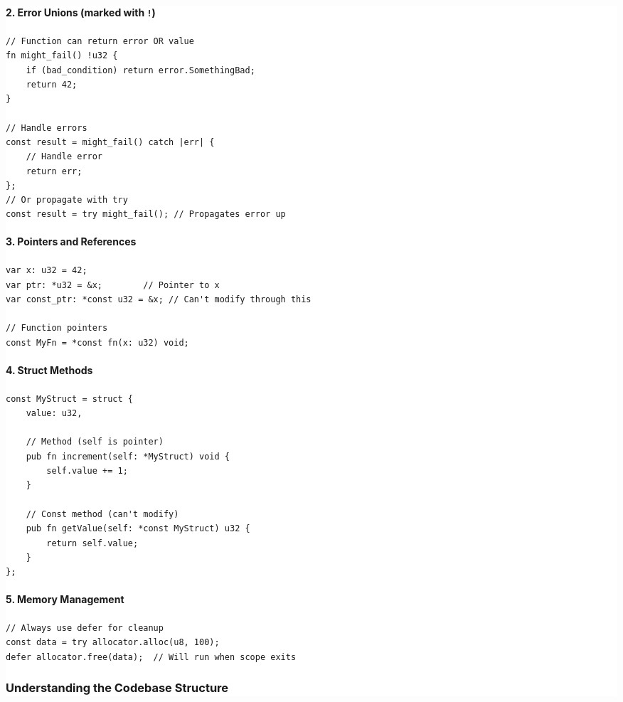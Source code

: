 #### 2. **Error Unions** (marked with `!`)
```zig
// Function can return error OR value
fn might_fail() !u32 {
    if (bad_condition) return error.SomethingBad;
    return 42;
}

// Handle errors
const result = might_fail() catch |err| {
    // Handle error
    return err;
};
// Or propagate with try
const result = try might_fail(); // Propagates error up
```

#### 3. **Pointers and References**
```zig
var x: u32 = 42;
var ptr: *u32 = &x;        // Pointer to x
var const_ptr: *const u32 = &x; // Can't modify through this

// Function pointers
const MyFn = *const fn(x: u32) void;
```

#### 4. **Struct Methods**
```zig
const MyStruct = struct {
    value: u32,
    
    // Method (self is pointer)
    pub fn increment(self: *MyStruct) void {
        self.value += 1;
    }
    
    // Const method (can't modify)
    pub fn getValue(self: *const MyStruct) u32 {
        return self.value;
    }
};
```

#### 5. **Memory Management**
```zig
// Always use defer for cleanup
const data = try allocator.alloc(u8, 100);
defer allocator.free(data);  // Will run when scope exits
```

### Understanding the Codebase Structure
